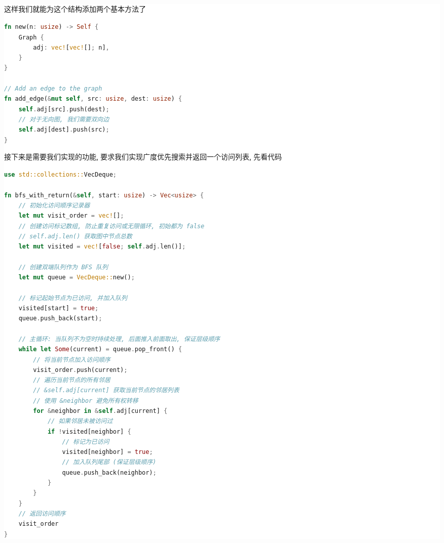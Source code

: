 这样我们就能为这个结构添加两个基本方法了

```rs
fn new(n: usize) -> Self {
    Graph {
        adj: vec![vec![]; n],
    }
}

// Add an edge to the graph
fn add_edge(&mut self, src: usize, dest: usize) {
    self.adj[src].push(dest);
    // 对于无向图, 我们需要双向边
    self.adj[dest].push(src);
}
```

接下来是需要我们实现的功能, 要求我们实现广度优先搜索并返回一个访问列表, 先看代码

```rs
use std::collections::VecDeque;

fn bfs_with_return(&self, start: usize) -> Vec<usize> {
    // 初始化访问顺序记录器
    let mut visit_order = vec![];
    // 创建访问标记数组, 防止重复访问或无限循环, 初始都为 false
    // self.adj.len() 获取图中节点总数
    let mut visited = vec![false; self.adj.len()];

    // 创建双端队列作为 BFS 队列
    let mut queue = VecDeque::new();

    // 标记起始节点为已访问, 并加入队列
    visited[start] = true;
    queue.push_back(start);

    // 主循环: 当队列不为空时持续处理, 后面推入前面取出, 保证层级顺序
    while let Some(current) = queue.pop_front() {
        // 将当前节点加入访问顺序
        visit_order.push(current);
        // 遍历当前节点的所有邻居
        // &self.adj[current] 获取当前节点的邻居列表
        // 使用 &neighbor 避免所有权转移
        for &neighbor in &self.adj[current] {
            // 如果邻居未被访问过
            if !visited[neighbor] {
                // 标记为已访问
                visited[neighbor] = true;
                // 加入队列尾部 (保证层级顺序)
                queue.push_back(neighbor);
            }
        }
    }
    // 返回访问顺序
    visit_order
}
```
